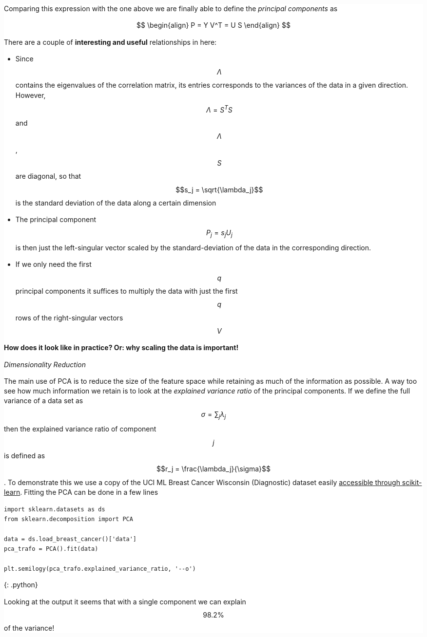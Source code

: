 Comparing this expression with the one above we are finally able to define the *principal components* as

$$
\begin{align}
P = Y V^T = U S
\end{align}
$$

There are a couple of **interesting and useful** relationships in here:

* Since $$\Lambda$$ contains the eigenvalues of the correlation matrix, its entries corresponds to the variances of the data in a given direction. However, $$\Lambda= S^TS$$ and $$\Lambda$$, $$S$$ are diagonal, so that $$s_j = \sqrt{\lambda_j}$$ is the standard deviation of the data along a certain dimension

* The principal component $$P_j = s_j U_j$$ is then just the left-singular vector scaled by the standard-deviation of the data in the corresponding direction.

* If we only need the first $$q$$ principal components it suffices to multiply the data with just the first $$q$$ rows of the right-singular vectors $$V$$

**How does it look like in practice? Or: why scaling the data is important!**

*Dimensionality Reduction*


The main use of PCA is to reduce the size of the feature space while retaining as much of the information as possible. A way too see how much information we retain is to look at the *explained variance ratio* of the principal components. If we define the full variance of a data set as $$\sigma = \sum_j \lambda_j$$ then the explained variance ratio of component $$j$$ is defined as $$r_j = \frac{\lambda_j}{\sigma}$$. To demonstrate this we use a copy of the UCI ML Breast Cancer Wisconsin (Diagnostic) dataset easily [accessible through scikit-learn](https://github.com/scikit-learn/scikit-learn/blob/master/sklearn/datasets/base.py#L303). Fitting the PCA can be done in a few lines

~~~
import sklearn.datasets as ds
from sklearn.decomposition import PCA

data = ds.load_breast_cancer()['data']
pca_trafo = PCA().fit(data)

plt.semilogy(pca_trafo.explained_variance_ratio, '--o')
~~~
{: .python}

Looking at the output it seems that with a single component we can explain $$98.2\%$$ of the variance!

[^fn-independence]: In fact only 49 states if we enforce indpendence, and there are no missing values.
[^fn-orthonormality]: Strictly speaking this is only true if $$A$$ is real and symmetric. For a matrix over the complex numbers $$\mathbb{C}$$ we need to replace the transpose with the Hermitian conjugate.
[^fn-dimensional-dependence]: Note that this quantity depends strongly on how many PCs are kept after dimensionality reduction.